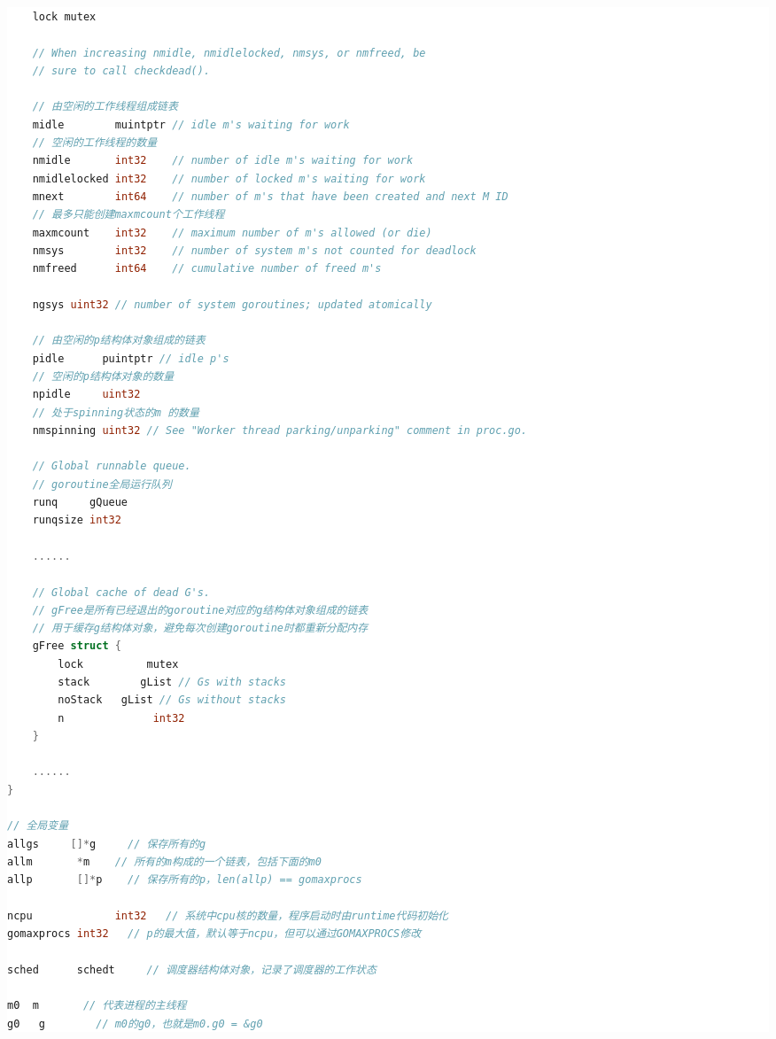 ```go
    lock mutex

    // When increasing nmidle, nmidlelocked, nmsys, or nmfreed, be
    // sure to call checkdead().

    // 由空闲的工作线程组成链表
    midle        muintptr // idle m's waiting for work
    // 空闲的工作线程的数量
    nmidle       int32    // number of idle m's waiting for work
    nmidlelocked int32    // number of locked m's waiting for work
    mnext        int64    // number of m's that have been created and next M ID
    // 最多只能创建maxmcount个工作线程
    maxmcount    int32    // maximum number of m's allowed (or die)
    nmsys        int32    // number of system m's not counted for deadlock
    nmfreed      int64    // cumulative number of freed m's

    ngsys uint32 // number of system goroutines; updated atomically

    // 由空闲的p结构体对象组成的链表
    pidle      puintptr // idle p's
    // 空闲的p结构体对象的数量
    npidle     uint32
    // 处于spinning状态的m 的数量
    nmspinning uint32 // See "Worker thread parking/unparking" comment in proc.go.

    // Global runnable queue.
    // goroutine全局运行队列
    runq     gQueue
    runqsize int32

    ......

    // Global cache of dead G's.
    // gFree是所有已经退出的goroutine对应的g结构体对象组成的链表
    // 用于缓存g结构体对象，避免每次创建goroutine时都重新分配内存
    gFree struct {
        lock          mutex
        stack        gList // Gs with stacks
        noStack   gList // Gs without stacks
        n              int32
    }

    ......
}

// 全局变量
allgs     []*g     // 保存所有的g
allm       *m    // 所有的m构成的一个链表，包括下面的m0
allp       []*p    // 保存所有的p，len(allp) == gomaxprocs

ncpu             int32   // 系统中cpu核的数量，程序启动时由runtime代码初始化
gomaxprocs int32   // p的最大值，默认等于ncpu，但可以通过GOMAXPROCS修改

sched      schedt     // 调度器结构体对象，记录了调度器的工作状态

m0  m       // 代表进程的主线程
g0   g        // m0的g0，也就是m0.g0 = &g0
```
